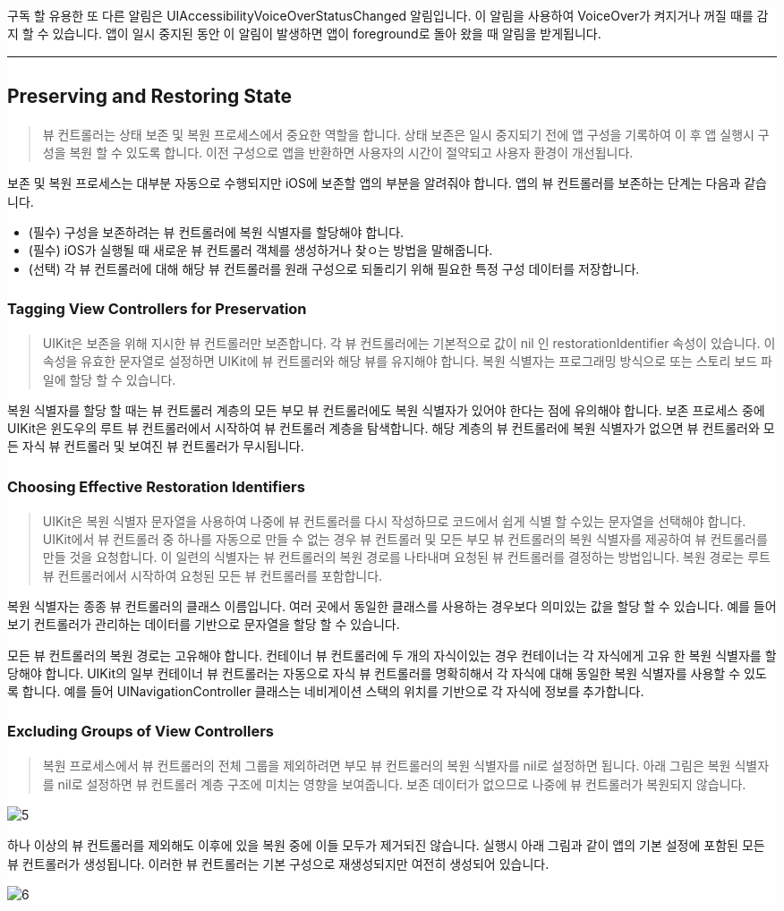 구독 할 유용한 또 다른 알림은 UIAccessibilityVoiceOverStatusChanged 알림입니다. 이 알림을 사용하여 VoiceOver가 켜지거나 꺼질 때를 감지 할 수 있습니다. 앱이 일시 중지된 동안 이 알림이 발생하면 앱이 foreground로 돌아 왔을 때 알림을 받게됩니다.

---



## Preserving and Restoring State

> 뷰 컨트롤러는 상태 보존 및 복원 프로세스에서 중요한 역할을 합니다. 상태 보존은 일시 중지되기 전에 앱 구성을 기록하여 이 후 앱 실행시 구성을 복원 할 수 있도록 합니다. 이전 구성으로 앱을 반환하면 사용자의 시간이 절약되고 사용자 환경이 개선됩니다.

보존 및 복원 프로세스는 대부분 자동으로 수행되지만 iOS에 보존할 앱의 부분을 알려줘야 합니다. 앱의 뷰 컨트롤러를 보존하는 단계는 다음과 같습니다.

* (필수) 구성을 보존하려는 뷰 컨트롤러에 복원 식별자를 할당해야 합니다.
* (필수) iOS가 실행될 때 새로운 뷰 컨트롤러 객체를 생성하거나 찾ㅇ는 방법을 말해줍니다. 
* (선택) 각 뷰 컨트롤러에 대해 해당 뷰 컨트롤러를 원래 구성으로 되돌리기 위해 필요한 특정 구성 데이터를 저장합니다.



### Tagging View Controllers for Preservation

> UIKit은 보존을 위해 지시한 뷰 컨트롤러만 보존합니다. 각 뷰 컨트롤러에는 기본적으로 값이 nil 인 restorationIdentifier 속성이 있습니다. 이 속성을 유효한 문자열로 설정하면 UIKit에 뷰 컨트롤러와 해당 뷰를 유지해야 합니다. 복원 식별자는 프로그래밍 방식으로 또는 스토리 보드 파일에 할당 할 수 있습니다.

복원 식별자를 할당 할 때는 뷰 컨트롤러 계층의 모든 부모 뷰 컨트롤러에도 복원 식별자가 있어야 한다는 점에 유의해야 합니다. 보존 프로세스 중에 UIKit은 윈도우의 루트 뷰 컨트롤러에서 시작하여 뷰 컨트롤러 계층을 탐색합니다. 해당 계층의 뷰 컨트롤러에 복원 식별자가 없으면 뷰 컨트롤러와 모든 자식 뷰 컨트롤러 및 보여진 뷰 컨트롤러가 무시됩니다.



### Choosing Effective Restoration Identifiers

> UIKit은 복원 식별자 문자열을 사용하여 나중에 뷰 컨트롤러를 다시 작성하므로 코드에서 쉽게 식별 할 수있는 문자열을 선택해야 합니다. UIKit에서 뷰 컨트롤러 중 하나를 자동으로 만들 수 없는 경우 뷰 컨트롤러 및 모든 부모 뷰 컨트롤러의 복원 식별자를 제공하여 뷰 컨트롤러를 만들 것을 요청합니다. 이 일련의 식별자는 뷰 컨트롤러의 복원 경로를 나타내며 요청된 뷰 컨트롤러를 결정하는 방법입니다. 복원 경로는 루트 뷰 컨트롤러에서 시작하여 요청된 모든 뷰 컨트롤러를 포함합니다.

복원 식별자는 종종 뷰 컨트롤러의 클래스 이름입니다. 여러 곳에서 동일한 클래스를 사용하는 경우보다 의미있는 값을 할당 할 수 있습니다. 예를 들어보기 컨트롤러가 관리하는 데이터를 기반으로 문자열을 할당 할 수 있습니다.

모든 뷰 컨트롤러의 복원 경로는 고유해야 합니다. 컨테이너 뷰 컨트롤러에 두 개의 자식이있는 경우 컨테이너는 각 자식에게 고유 한 복원 식별자를 할당해야 합니다. UIKit의 일부 컨테이너 뷰 컨트롤러는 자동으로 자식 뷰 컨트롤러를 명확히해서 각 자식에 대해 동일한 복원 식별자를 사용할 수 있도록 합니다. 예를 들어 UINavigationController 클래스는 네비게이션 스택의 위치를 기반으로 각 자식에 정보를 추가합니다. 



### Excluding Groups of View Controllers

> 복원 프로세스에서 뷰 컨트롤러의 전체 그룹을 제외하려면 부모 뷰 컨트롤러의 복원 식별자를 nil로 설정하면 됩니다. 아래 그림은 복원 식별자를 nil로 설정하면 뷰 컨트롤러 계층 구조에 미치는 영향을 보여줍니다. 보존 데이터가 없으므로 나중에 뷰 컨트롤러가 복원되지 않습니다.

![5](https://developer.apple.com/library/content/featuredarticles/ViewControllerPGforiPhoneOS/Art/state_vc_caveats_2x.png)



하나 이상의 뷰 컨트롤러를 제외해도 이후에 있을 복원 중에 이들 모두가 제거되진 않습니다. 실행시 아래 그림과 같이 앱의 기본 설정에 포함된 모든 뷰 컨트롤러가 생성됩니다. 이러한 뷰 컨트롤러는 기본 구성으로 재생성되지만 여전히 생성되어 있습니다.



![6](https://developer.apple.com/library/content/featuredarticles/ViewControllerPGforiPhoneOS/Art/state_vc_caveats_2_2x.png)
